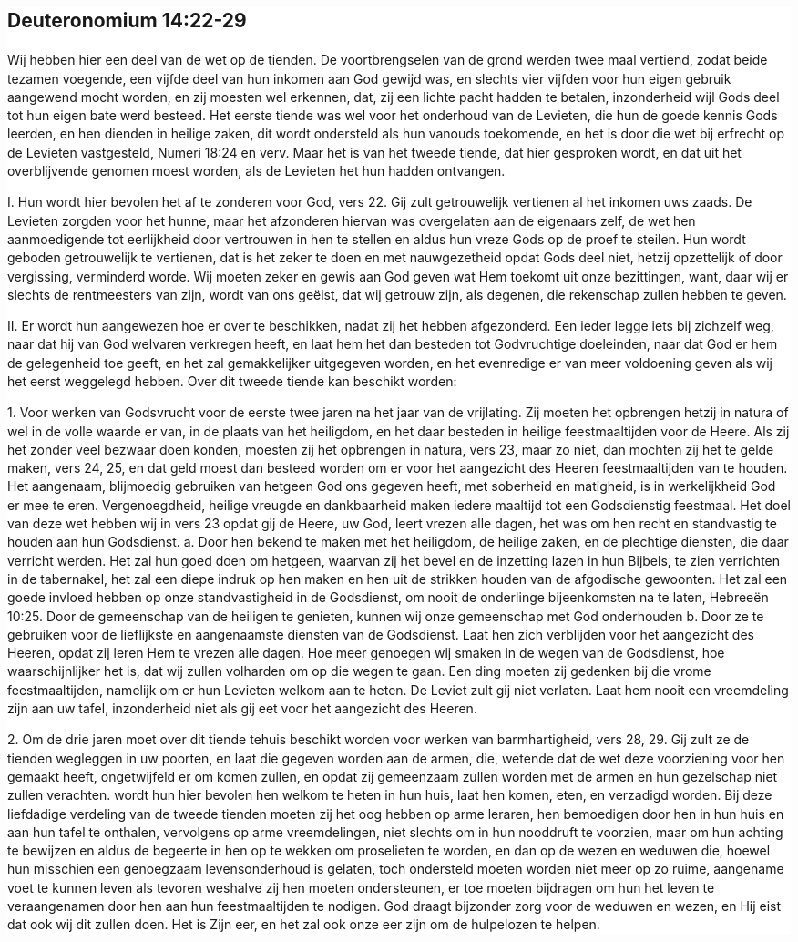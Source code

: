 ## Deuteronomium 14:22-29 

Wij hebben hier een deel van de wet op de tienden. De voortbrengselen van de grond werden twee maal vertiend, zodat beide tezamen voegende, een vijfde deel van hun inkomen aan God gewijd was, en slechts vier vijfden voor hun eigen gebruik aangewend mocht worden, en zij moesten wel erkennen, dat, zij een lichte pacht hadden te betalen, inzonderheid wijl Gods deel tot hun eigen bate werd besteed. Het eerste tiende was wel voor het onderhoud van de Levieten, die hun de goede kennis Gods leerden, en hen dienden in heilige zaken, dit wordt ondersteld als hun vanouds toekomende, en het is door die wet bij erfrecht op de Levieten vastgesteld, Numeri 18:24 en verv. Maar het is van het tweede tiende, dat hier gesproken wordt, en dat uit het overblijvende genomen moest worden, als de Levieten het hun hadden ontvangen.

I. Hun wordt hier bevolen het af te zonderen voor God, vers 22. Gij zult getrouwelijk vertienen al het inkomen uws zaads. De Levieten zorgden voor het hunne, maar het afzonderen hiervan was overgelaten aan de eigenaars zelf, de wet hen aanmoedigende tot eerlijkheid door vertrouwen in hen te stellen en aldus hun vreze Gods op de proef te steilen. Hun wordt geboden getrouwelijk te vertienen, dat is het zeker te doen en met nauwgezetheid opdat Gods deel niet, hetzij opzettelijk of door vergissing, verminderd worde. Wij moeten zeker en gewis aan God geven wat Hem toekomt uit onze bezittingen, want, daar wij er slechts de rentmeesters van zijn, wordt van ons geëist, dat wij getrouw zijn, als degenen, die rekenschap zullen hebben te geven.

II. Er wordt hun aangewezen hoe er over te beschikken, nadat zij het hebben afgezonderd. Een ieder legge iets bij zichzelf weg, naar dat hij van God welvaren verkregen heeft, en laat hem het dan besteden tot Godvruchtige doeleinden, naar dat God er hem de gelegenheid toe geeft, en het zal gemakkelijker uitgegeven worden, en het evenredige er van meer voldoening geven als wij het eerst weggelegd hebben. Over dit tweede tiende kan beschikt worden:

1\. Voor werken van Godsvrucht voor de eerste twee jaren na het jaar van de vrijlating. Zij moeten het opbrengen hetzij in natura of wel in de volle waarde er van, in de plaats van het heiligdom, en het daar besteden in heilige feestmaaltijden voor de Heere. Als zij het zonder veel bezwaar doen konden, moesten zij het opbrengen in natura, vers 23, maar zo niet, dan mochten zij het te gelde maken, vers 24, 25, en dat geld moest dan besteed worden om er voor het aangezicht des Heeren feestmaaltijden van te houden. Het aangenaam, blijmoedig gebruiken van hetgeen God ons gegeven heeft, met soberheid en matigheid, is in werkelijkheid God er mee te eren. Vergenoegdheid, heilige vreugde en dankbaarheid maken iedere maaltijd tot een Godsdienstig feestmaal. Het doel van deze wet hebben wij in vers 23 opdat gij de Heere, uw God, leert vrezen alle dagen, het was om hen recht en standvastig te houden aan hun Godsdienst.
a. Door hen bekend te maken met het heiligdom, de heilige zaken, en de plechtige diensten, die daar verricht werden. Het zal hun goed doen om hetgeen, waarvan zij het bevel en de inzetting lazen in hun Bijbels, te zien verrichten in de tabernakel, het zal een diepe indruk op hen maken en hen uit de strikken houden van de afgodische gewoonten. Het zal een goede invloed hebben op onze standvastigheid in de Godsdienst, om nooit de onderlinge bijeenkomsten na te laten, Hebreeën 10:25. Door de gemeenschap van de heiligen te genieten, kunnen wij onze gemeenschap met God onderhouden 
b. Door ze te gebruiken voor de lieflijkste en aangenaamste diensten van de Godsdienst. Laat hen zich verblijden voor het aangezicht des Heeren, opdat zij leren Hem te vrezen alle dagen. Hoe meer genoegen wij smaken in de wegen van de Godsdienst, hoe waarschijnlijker het is, dat wij zullen volharden om op die wegen te gaan. Een ding moeten zij gedenken bij die vrome feestmaaltijden, namelijk om er hun Levieten welkom aan te heten. De Leviet zult gij niet verlaten. Laat hem nooit een vreemdeling zijn aan uw tafel, inzonderheid niet als gij eet voor het aangezicht des Heeren.

2\. Om de drie jaren moet over dit tiende tehuis beschikt worden voor werken van barmhartigheid, vers 28, 29. Gij zult ze de tienden wegleggen in uw poorten, en laat die gegeven worden aan de armen, die, wetende dat de wet deze voorziening voor hen gemaakt heeft, ongetwijfeld er om komen zullen, en opdat zij gemeenzaam zullen worden met de armen en hun gezelschap niet zullen verachten. wordt hun hier bevolen hen welkom te heten in hun huis, laat hen komen, eten, en verzadigd worden. Bij deze liefdadige verdeling van de tweede tienden moeten zij het oog hebben op arme leraren, hen bemoedigen door hen in hun huis en aan hun tafel te onthalen, vervolgens op arme vreemdelingen, niet slechts om in hun nooddruft te voorzien, maar om hun achting te bewijzen en aldus de begeerte in hen op te wekken om proselieten te worden, en dan op de wezen en weduwen die, hoewel hun misschien een genoegzaam levensonderhoud is gelaten, toch ondersteld moeten worden niet meer op zo ruime, aangename voet te kunnen leven als tevoren weshalve zij hen moeten ondersteunen, er toe moeten bijdragen om hun het leven te veraangenamen door hen aan hun feestmaaltijden te nodigen. God draagt bijzonder zorg voor de weduwen en wezen, en Hij eist dat ook wij dit zullen doen. Het is Zijn eer, en het zal ook onze eer zijn om de hulpelozen te helpen. 
